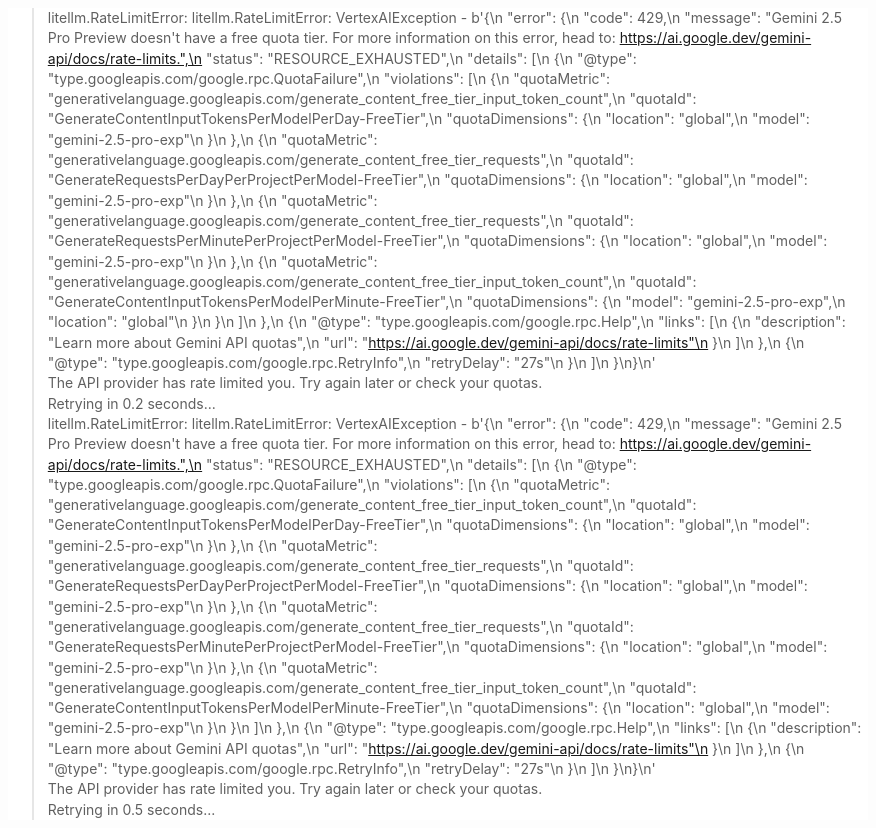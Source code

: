 > litellm.RateLimitError: litellm.RateLimitError: VertexAIException - b'{\n  "error": {\n    "code": 429,\n    "message": "Gemini 2.5 Pro Preview doesn\'t have a free quota tier. For more information on this error, head to: https://ai.google.dev/gemini-api/docs/rate-limits.",\n    "status": "RESOURCE_EXHAUSTED",\n    "details": [\n      {\n        "@type": "type.googleapis.com/google.rpc.QuotaFailure",\n        "violations": [\n          {\n            "quotaMetric": "generativelanguage.googleapis.com/generate_content_free_tier_input_token_count",\n            "quotaId": "GenerateContentInputTokensPerModelPerDay-FreeTier",\n            "quotaDimensions": {\n              "location": "global",\n              "model": "gemini-2.5-pro-exp"\n            }\n          },\n          {\n            "quotaMetric": "generativelanguage.googleapis.com/generate_content_free_tier_requests",\n            "quotaId": "GenerateRequestsPerDayPerProjectPerModel-FreeTier",\n            "quotaDimensions": {\n              "location": "global",\n              "model": "gemini-2.5-pro-exp"\n            }\n          },\n          {\n            "quotaMetric": "generativelanguage.googleapis.com/generate_content_free_tier_requests",\n            "quotaId": "GenerateRequestsPerMinutePerProjectPerModel-FreeTier",\n            "quotaDimensions": {\n              "location": "global",\n              "model": "gemini-2.5-pro-exp"\n            }\n          },\n          {\n            "quotaMetric": "generativelanguage.googleapis.com/generate_content_free_tier_input_token_count",\n            "quotaId": "GenerateContentInputTokensPerModelPerMinute-FreeTier",\n            "quotaDimensions": {\n              "model": "gemini-2.5-pro-exp",\n              "location": "global"\n            }\n          }\n        ]\n      },\n      {\n        "@type": "type.googleapis.com/google.rpc.Help",\n        "links": [\n          {\n            "description": "Learn more about Gemini API quotas",\n            "url": "https://ai.google.dev/gemini-api/docs/rate-limits"\n          }\n        ]\n      },\n      {\n        "@type": "type.googleapis.com/google.rpc.RetryInfo",\n        "retryDelay": "27s"\n      }\n    ]\n  }\n}\n'  
> The API provider has rate limited you. Try again later or check your quotas.  
> Retrying in 0.2 seconds...  
> litellm.RateLimitError: litellm.RateLimitError: VertexAIException - b'{\n  "error": {\n    "code": 429,\n    "message": "Gemini 2.5 Pro Preview doesn\'t have a free quota tier. For more information on this error, head to: https://ai.google.dev/gemini-api/docs/rate-limits.",\n    "status": "RESOURCE_EXHAUSTED",\n    "details": [\n      {\n        "@type": "type.googleapis.com/google.rpc.QuotaFailure",\n        "violations": [\n          {\n            "quotaMetric": "generativelanguage.googleapis.com/generate_content_free_tier_input_token_count",\n            "quotaId": "GenerateContentInputTokensPerModelPerDay-FreeTier",\n            "quotaDimensions": {\n              "location": "global",\n              "model": "gemini-2.5-pro-exp"\n            }\n          },\n          {\n            "quotaMetric": "generativelanguage.googleapis.com/generate_content_free_tier_requests",\n            "quotaId": "GenerateRequestsPerDayPerProjectPerModel-FreeTier",\n            "quotaDimensions": {\n              "location": "global",\n              "model": "gemini-2.5-pro-exp"\n            }\n          },\n          {\n            "quotaMetric": "generativelanguage.googleapis.com/generate_content_free_tier_requests",\n            "quotaId": "GenerateRequestsPerMinutePerProjectPerModel-FreeTier",\n            "quotaDimensions": {\n              "location": "global",\n              "model": "gemini-2.5-pro-exp"\n            }\n          },\n          {\n            "quotaMetric": "generativelanguage.googleapis.com/generate_content_free_tier_input_token_count",\n            "quotaId": "GenerateContentInputTokensPerModelPerMinute-FreeTier",\n            "quotaDimensions": {\n              "location": "global",\n              "model": "gemini-2.5-pro-exp"\n            }\n          }\n        ]\n      },\n      {\n        "@type": "type.googleapis.com/google.rpc.Help",\n        "links": [\n          {\n            "description": "Learn more about Gemini API quotas",\n            "url": "https://ai.google.dev/gemini-api/docs/rate-limits"\n          }\n        ]\n      },\n      {\n        "@type": "type.googleapis.com/google.rpc.RetryInfo",\n        "retryDelay": "27s"\n      }\n    ]\n  }\n}\n'  
> The API provider has rate limited you. Try again later or check your quotas.  
> Retrying in 0.5 seconds...  
